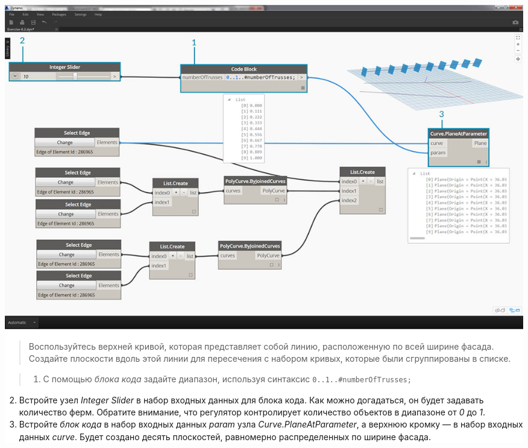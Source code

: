 ![Упражнение](images/8-4/Exercise/06.jpg)

> Воспользуйтесь верхней кривой, которая представляет собой линию, расположенную по всей ширине фасада. Создайте плоскости вдоль этой линии для пересечения с набором кривых, которые были сгруппированы в списке.

> 1. С помощью *блока кода* задайте диапазон, используя синтаксис ```0..1..#numberOfTrusses;```
2. Встройте узел *Integer Slider* в набор входных данных для блока кода. Как можно догадаться, он будет задавать количество ферм. Обратите внимание, что регулятор контролирует количество объектов в диапазоне от *0* до *1*.
3. Встройте *блок кода* в набор входных данных *param* узла *Curve.PlaneAtParameter*, а верхнюю кромку — в набор входных данных *curve*. Будет создано десять плоскостей, равномерно распределенных по ширине фасада.

